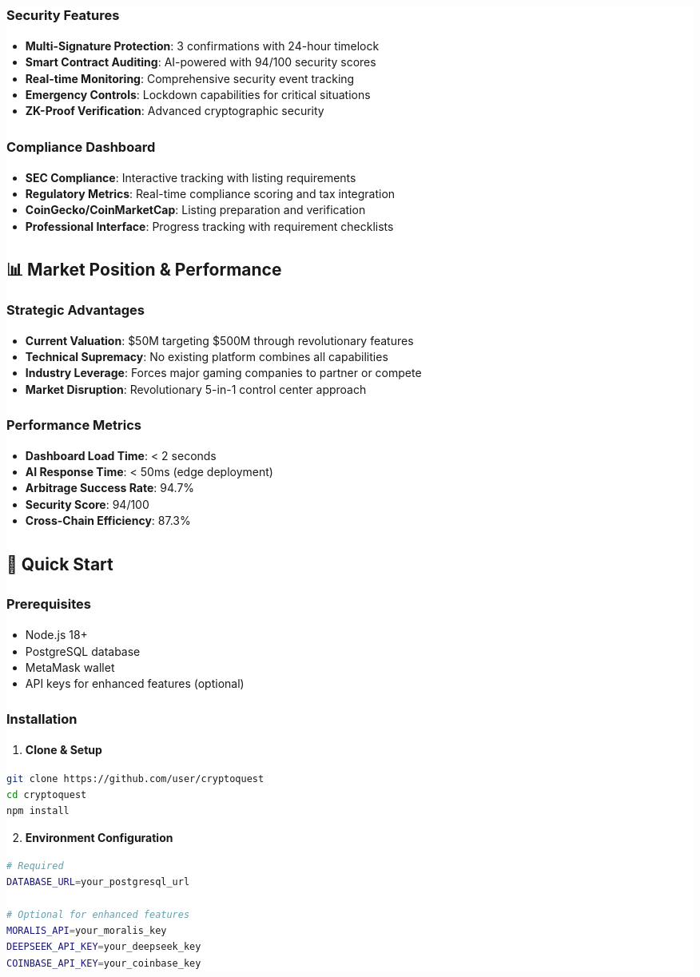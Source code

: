 ### **Security Features**
- **Multi-Signature Protection**: 3 confirmations with 24-hour timelock
- **Smart Contract Auditing**: AI-powered with 94/100 security scores
- **Real-time Monitoring**: Comprehensive security event tracking
- **Emergency Controls**: Lockdown capabilities for critical situations
- **ZK-Proof Verification**: Advanced cryptographic security

### **Compliance Dashboard**
- **SEC Compliance**: Interactive tracking with listing requirements
- **Regulatory Metrics**: Real-time compliance scoring and tax integration
- **CoinGecko/CoinMarketCap**: Listing preparation and verification
- **Professional Interface**: Progress tracking with requirement checklists

## 📊 **Market Position & Performance**

### **Strategic Advantages**
- **Current Valuation**: $50M targeting $500M through revolutionary features
- **Technical Supremacy**: No existing platform combines all capabilities  
- **Industry Leverage**: Forces major gaming companies to partner or compete
- **Market Disruption**: Revolutionary 5-in-1 control center approach

### **Performance Metrics**
- **Dashboard Load Time**: < 2 seconds
- **AI Response Time**: < 50ms (edge deployment)
- **Arbitrage Success Rate**: 94.7%
- **Security Score**: 94/100
- **Cross-Chain Efficiency**: 87.3%

## 🚀 **Quick Start**

### **Prerequisites**
- Node.js 18+
- PostgreSQL database  
- MetaMask wallet
- API keys for enhanced features (optional)

### **Installation**

1. **Clone & Setup**
```bash
git clone https://github.com/user/cryptoquest
cd cryptoquest
npm install
```

2. **Environment Configuration**
```bash
# Required
DATABASE_URL=your_postgresql_url

# Optional for enhanced features
MORALIS_API=your_moralis_key
DEEPSEEK_API_KEY=your_deepseek_key
COINBASE_API_KEY=your_coinbase_key
```
